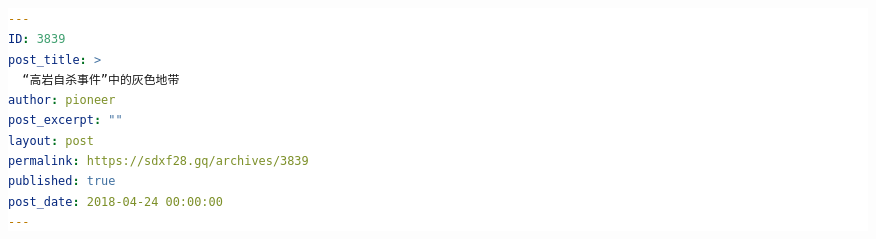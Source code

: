 ```yaml
---
ID: 3839
post_title: >
  “高岩自杀事件”中的灰色地带
author: pioneer
post_excerpt: ""
layout: post
permalink: https://sdxf28.gq/archives/3839
published: true
post_date: 2018-04-24 00:00:00
---
```
